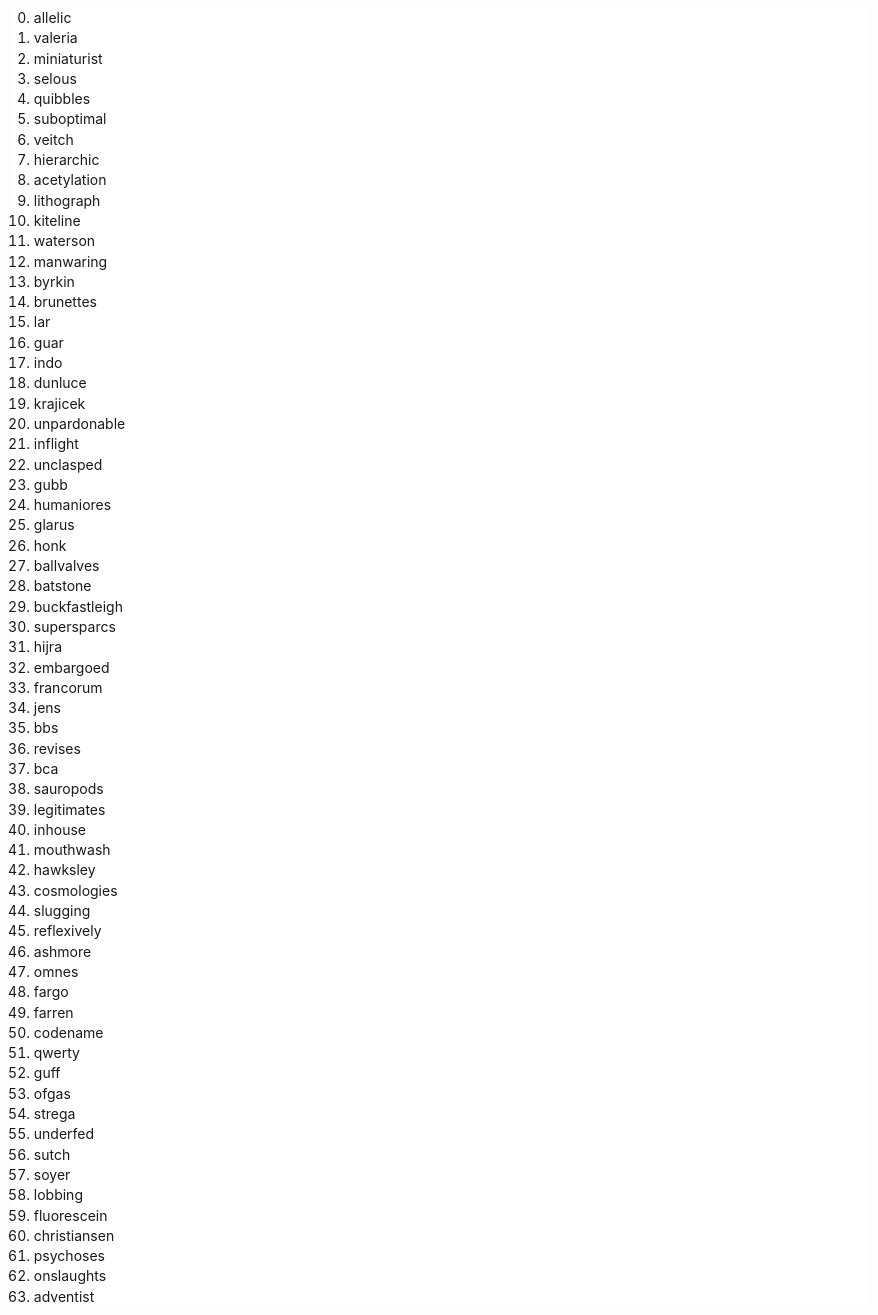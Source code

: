 0. allelic
1. valeria
2. miniaturist
3. selous
4. quibbles
5. suboptimal
6. veitch
7. hierarchic
8. acetylation
9. lithograph
10. kiteline
11. waterson
12. manwaring
13. byrkin
14. brunettes
15. lar
16. guar
17. indo
18. dunluce
19. krajicek
20. unpardonable
21. inflight
22. unclasped
23. gubb
24. humaniores
25. glarus
26. honk
27. ballvalves
28. batstone
29. buckfastleigh
30. supersparcs
31. hijra
32. embargoed
33. francorum
34. jens
35. bbs
36. revises
37. bca
38. sauropods
39. legitimates
40. inhouse
41. mouthwash
42. hawksley
43. cosmologies
44. slugging
45. reflexively
46. ashmore
47. omnes
48. fargo
49. farren
50. codename
51. qwerty
52. guff
53. ofgas
54. strega
55. underfed
56. sutch
57. soyer
58. lobbing
59. fluorescein
60. christiansen
61. psychoses
62. onslaughts
63. adventist
